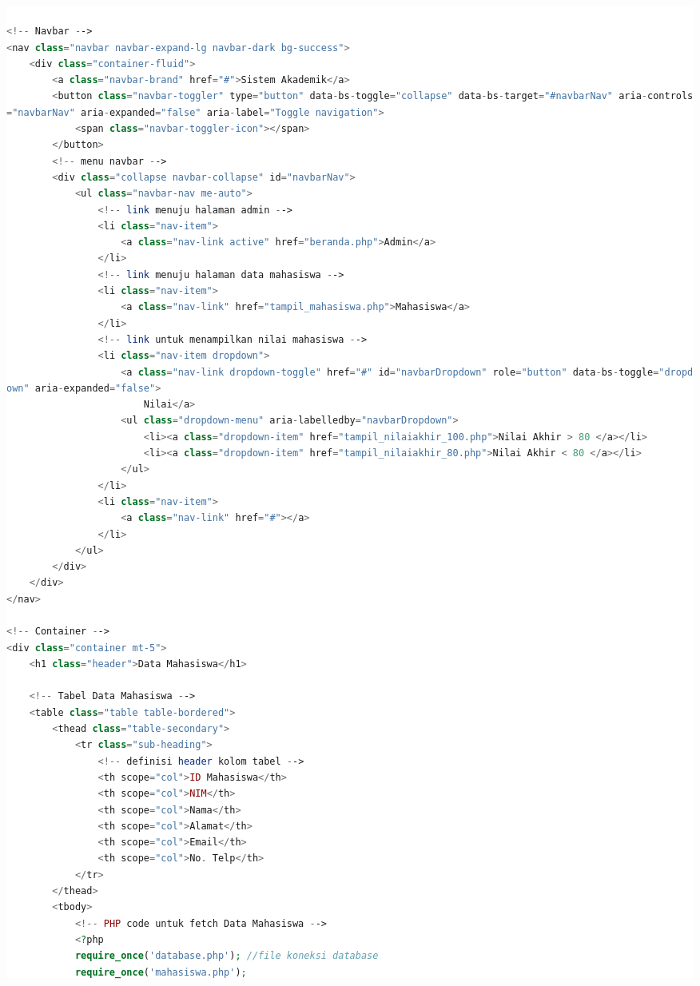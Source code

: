 ```php

<!-- Navbar -->
<nav class="navbar navbar-expand-lg navbar-dark bg-success">
    <div class="container-fluid">
        <a class="navbar-brand" href="#">Sistem Akademik</a>
        <button class="navbar-toggler" type="button" data-bs-toggle="collapse" data-bs-target="#navbarNav" aria-controls="navbarNav" aria-expanded="false" aria-label="Toggle navigation">
            <span class="navbar-toggler-icon"></span>
        </button>
        <!-- menu navbar -->
        <div class="collapse navbar-collapse" id="navbarNav">
            <ul class="navbar-nav me-auto">
                <!-- link menuju halaman admin -->
                <li class="nav-item">
                    <a class="nav-link active" href="beranda.php">Admin</a>
                </li>
                <!-- link menuju halaman data mahasiswa -->
                <li class="nav-item">
                    <a class="nav-link" href="tampil_mahasiswa.php">Mahasiswa</a>
                </li>
                <!-- link untuk menampilkan nilai mahasiswa -->
                <li class="nav-item dropdown">
                    <a class="nav-link dropdown-toggle" href="#" id="navbarDropdown" role="button" data-bs-toggle="dropdown" aria-expanded="false">
                        Nilai</a>
                    <ul class="dropdown-menu" aria-labelledby="navbarDropdown">
                        <li><a class="dropdown-item" href="tampil_nilaiakhir_100.php">Nilai Akhir > 80 </a></li>
                        <li><a class="dropdown-item" href="tampil_nilaiakhir_80.php">Nilai Akhir < 80 </a></li>
                    </ul>
                </li>
                <li class="nav-item">
                    <a class="nav-link" href="#"></a>
                </li>
            </ul>
        </div>
    </div>
</nav>

<!-- Container -->
<div class="container mt-5">
    <h1 class="header">Data Mahasiswa</h1>

    <!-- Tabel Data Mahasiswa -->
    <table class="table table-bordered">
        <thead class="table-secondary">
            <tr class="sub-heading">
                <!-- definisi header kolom tabel -->
                <th scope="col">ID Mahasiswa</th>
                <th scope="col">NIM</th>
                <th scope="col">Nama</th>
                <th scope="col">Alamat</th>
                <th scope="col">Email</th>
                <th scope="col">No. Telp</th>
            </tr>
        </thead>
        <tbody>
            <!-- PHP code untuk fetch Data Mahasiswa -->
            <?php
            require_once('database.php'); //file koneksi database
            require_once('mahasiswa.php');

```